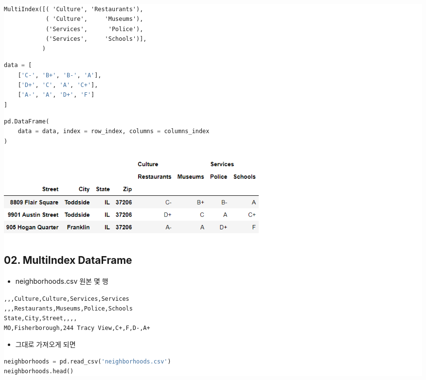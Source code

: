 ```
MultiIndex([( 'Culture', 'Restaurants'),
            ( 'Culture',     'Museums'),
            ('Services',      'Police'),
            ('Services',     'Schools')],
           )
```

```python
data = [
    ['C-', 'B+', 'B-', 'A'],
    ['D+', 'C', 'A', 'C+'],
    ['A-', 'A', 'D+', 'F']
]
```

```python
pd.DataFrame(
    data = data, index = row_index, columns = columns_index
)
```

<img src="image/7-2.PNG" alt="7-2" style="zoom:80%;" />



## 02. MultiIndex DataFrame

* neighborhoods.csv 원본 몇 행

```
,,,Culture,Culture,Services,Services
,,,Restaurants,Museums,Police,Schools
State,City,Street,,,,
MO,Fisherborough,244 Tracy View,C+,F,D-,A+
```



* 그대로 가져오게 되면 

```python
neighborhoods = pd.read_csv('neighborhoods.csv')
neighborhoods.head()
```
